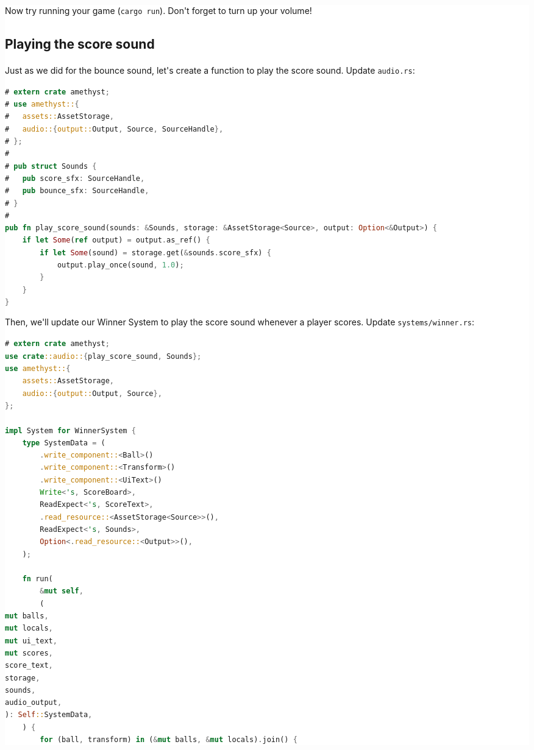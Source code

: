 Now try running your game (`cargo run`). Don't forget to turn up your volume!

## Playing the score sound

Just as we did for the bounce sound, let's create a function to play the score sound. Update `audio.rs`:

```rust
# extern crate amethyst;
# use amethyst::{
#   assets::AssetStorage,
#   audio::{output::Output, Source, SourceHandle},
# };
# 
# pub struct Sounds {
#   pub score_sfx: SourceHandle,
#   pub bounce_sfx: SourceHandle,
# }
# 
pub fn play_score_sound(sounds: &Sounds, storage: &AssetStorage<Source>, output: Option<&Output>) {
    if let Some(ref output) = output.as_ref() {
        if let Some(sound) = storage.get(&sounds.score_sfx) {
            output.play_once(sound, 1.0);
        }
    }
}
```

Then, we'll update our Winner System to play the score sound whenever a player scores. Update `systems/winner.rs`:

```rust
# extern crate amethyst;
use crate::audio::{play_score_sound, Sounds};
use amethyst::{
    assets::AssetStorage,
    audio::{output::Output, Source},
};

impl System for WinnerSystem {
    type SystemData = (
        .write_component::<Ball>()
        .write_component::<Transform>()
        .write_component::<UiText>()
        Write<'s, ScoreBoard>,
        ReadExpect<'s, ScoreText>,
        .read_resource::<AssetStorage<Source>>(),
        ReadExpect<'s, Sounds>,
        Option<.read_resource::<Output>>(),
    );

    fn run(
        &mut self,
        (
mut balls,
mut locals,
mut ui_text,
mut scores,
score_text,
storage,
sounds,
audio_output,
): Self::SystemData,
    ) {
        for (ball, transform) in (&mut balls, &mut locals).join() {
```
